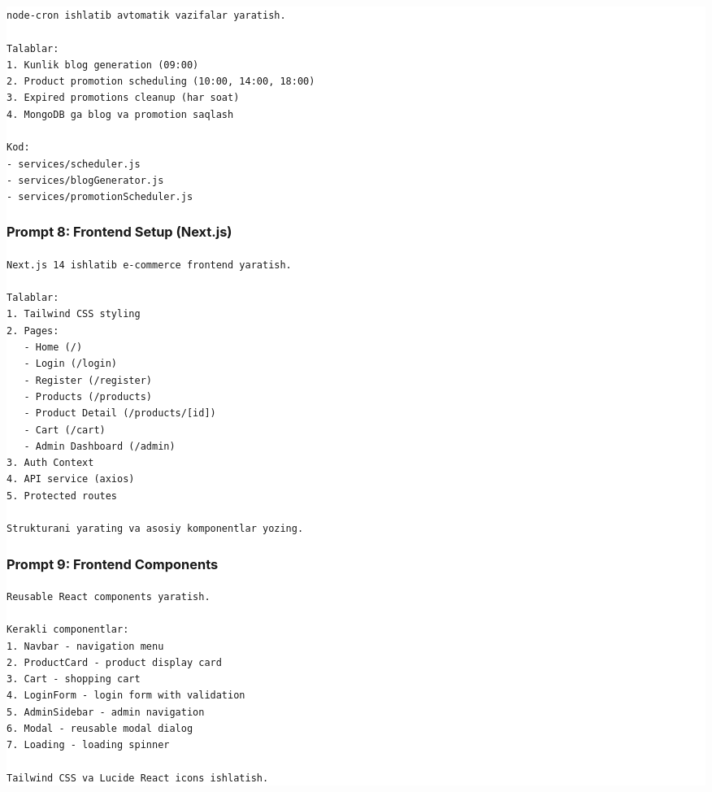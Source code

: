 ```
node-cron ishlatib avtomatik vazifalar yaratish.

Talablar:
1. Kunlik blog generation (09:00)
2. Product promotion scheduling (10:00, 14:00, 18:00)
3. Expired promotions cleanup (har soat)
4. MongoDB ga blog va promotion saqlash

Kod:
- services/scheduler.js
- services/blogGenerator.js
- services/promotionScheduler.js
```

### Prompt 8: Frontend Setup (Next.js)

```
Next.js 14 ishlatib e-commerce frontend yaratish.

Talablar:
1. Tailwind CSS styling
2. Pages:
   - Home (/)
   - Login (/login)
   - Register (/register)
   - Products (/products)
   - Product Detail (/products/[id])
   - Cart (/cart)
   - Admin Dashboard (/admin)
3. Auth Context
4. API service (axios)
5. Protected routes

Strukturani yarating va asosiy komponentlar yozing.
```

### Prompt 9: Frontend Components

```
Reusable React components yaratish.

Kerakli componentlar:
1. Navbar - navigation menu
2. ProductCard - product display card
3. Cart - shopping cart
4. LoginForm - login form with validation
5. AdminSidebar - admin navigation
6. Modal - reusable modal dialog
7. Loading - loading spinner

Tailwind CSS va Lucide React icons ishlatish.
```

